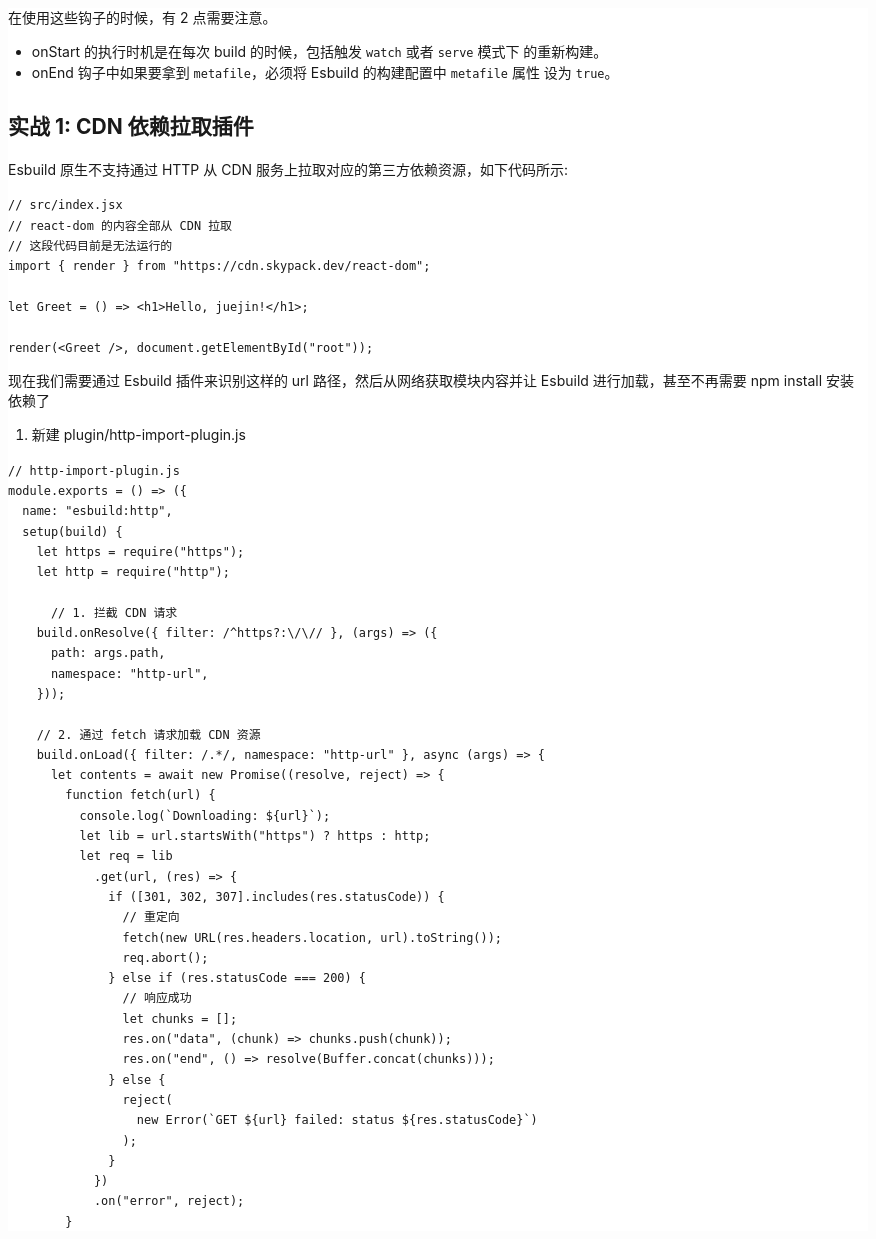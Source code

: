 在使用这些钩子的时候，有 2 点需要注意。

- onStart 的执行时机是在每次 build 的时候，包括触发 `watch` 或者 `serve` 模式下
  的重新构建。
- onEnd 钩子中如果要拿到 `metafile`，必须将 Esbuild 的构建配置中 `metafile` 属性
  设为 `true`。

## 实战 1: CDN 依赖拉取插件

Esbuild 原生不支持通过 HTTP 从 CDN 服务上拉取对应的第三方依赖资源，如下代码所示:

```
// src/index.jsx
// react-dom 的内容全部从 CDN 拉取
// 这段代码目前是无法运行的
import { render } from "https://cdn.skypack.dev/react-dom";

let Greet = () => <h1>Hello, juejin!</h1>;

render(<Greet />, document.getElementById("root"));
```

现在我们需要通过 Esbuild 插件来识别这样的 url 路径，然后从网络获取模块内容并让
Esbuild 进行加载，甚至不再需要 npm install 安装依赖了

1. 新建 plugin/http-import-plugin.js

```
// http-import-plugin.js
module.exports = () => ({
  name: "esbuild:http",
  setup(build) {
    let https = require("https");
    let http = require("http");

      // 1. 拦截 CDN 请求
    build.onResolve({ filter: /^https?:\/\// }, (args) => ({
      path: args.path,
      namespace: "http-url",
    }));

    // 2. 通过 fetch 请求加载 CDN 资源
    build.onLoad({ filter: /.*/, namespace: "http-url" }, async (args) => {
      let contents = await new Promise((resolve, reject) => {
        function fetch(url) {
          console.log(`Downloading: ${url}`);
          let lib = url.startsWith("https") ? https : http;
          let req = lib
            .get(url, (res) => {
              if ([301, 302, 307].includes(res.statusCode)) {
                // 重定向
                fetch(new URL(res.headers.location, url).toString());
                req.abort();
              } else if (res.statusCode === 200) {
                // 响应成功
                let chunks = [];
                res.on("data", (chunk) => chunks.push(chunk));
                res.on("end", () => resolve(Buffer.concat(chunks)));
              } else {
                reject(
                  new Error(`GET ${url} failed: status ${res.statusCode}`)
                );
              }
            })
            .on("error", reject);
        }
```